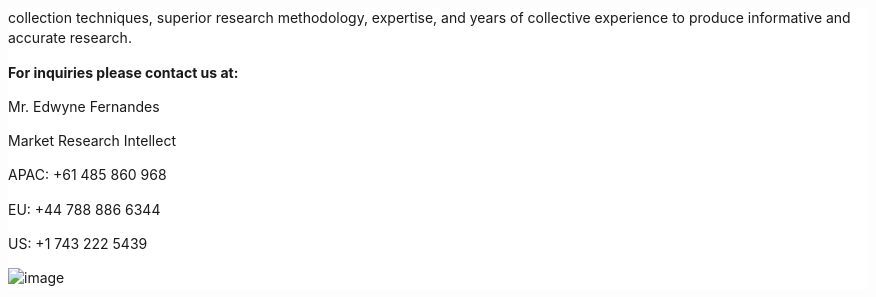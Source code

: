 collection techniques, superior research methodology, expertise, and years of collective experience to produce informative and accurate research.</span></p><p><strong>For inquiries please contact us at:</strong></p><p>Mr. Edwyne Fernandes</p><p>Market Research Intellect</p><p>APAC: +61 485 860 968</p><p>EU: +44 788 886 6344</p><p>US: +1 743 222 5439</p>
![image](https://github.com/user-attachments/assets/8046717b-29dc-4a9c-9520-d940fc3b3017)
